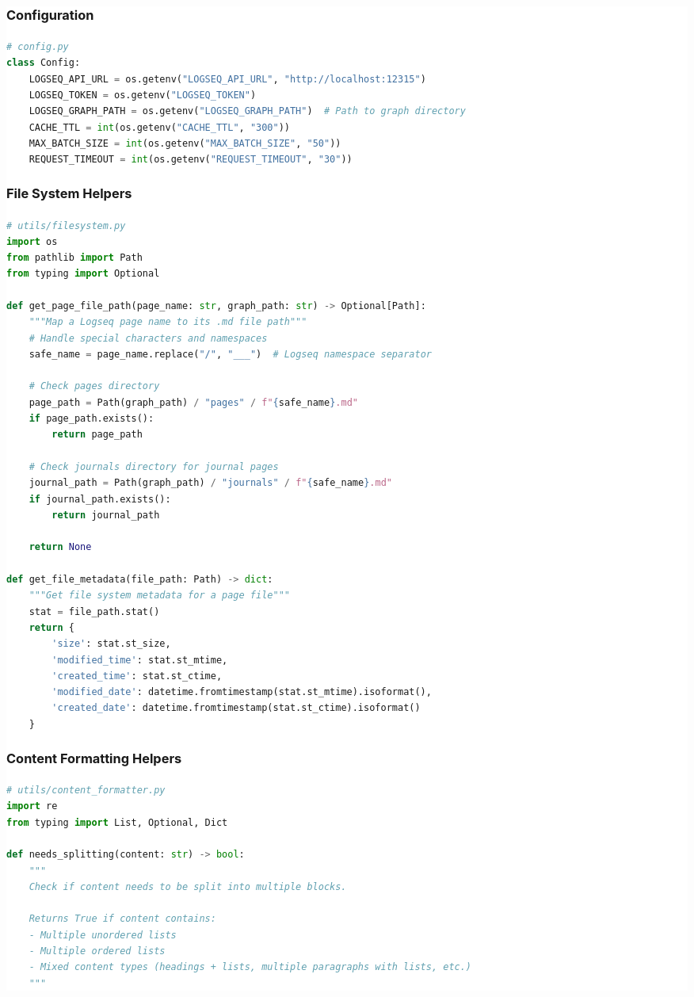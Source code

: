 ### Configuration
```python
# config.py
class Config:
    LOGSEQ_API_URL = os.getenv("LOGSEQ_API_URL", "http://localhost:12315")
    LOGSEQ_TOKEN = os.getenv("LOGSEQ_TOKEN")
    LOGSEQ_GRAPH_PATH = os.getenv("LOGSEQ_GRAPH_PATH")  # Path to graph directory
    CACHE_TTL = int(os.getenv("CACHE_TTL", "300"))
    MAX_BATCH_SIZE = int(os.getenv("MAX_BATCH_SIZE", "50"))
    REQUEST_TIMEOUT = int(os.getenv("REQUEST_TIMEOUT", "30"))
```

### File System Helpers
```python
# utils/filesystem.py
import os
from pathlib import Path
from typing import Optional

def get_page_file_path(page_name: str, graph_path: str) -> Optional[Path]:
    """Map a Logseq page name to its .md file path"""
    # Handle special characters and namespaces
    safe_name = page_name.replace("/", "___")  # Logseq namespace separator
    
    # Check pages directory
    page_path = Path(graph_path) / "pages" / f"{safe_name}.md"
    if page_path.exists():
        return page_path
    
    # Check journals directory for journal pages
    journal_path = Path(graph_path) / "journals" / f"{safe_name}.md"
    if journal_path.exists():
        return journal_path
    
    return None

def get_file_metadata(file_path: Path) -> dict:
    """Get file system metadata for a page file"""
    stat = file_path.stat()
    return {
        'size': stat.st_size,
        'modified_time': stat.st_mtime,
        'created_time': stat.st_ctime,
        'modified_date': datetime.fromtimestamp(stat.st_mtime).isoformat(),
        'created_date': datetime.fromtimestamp(stat.st_ctime).isoformat()
    }
```

### Content Formatting Helpers
```python
# utils/content_formatter.py
import re
from typing import List, Optional, Dict

def needs_splitting(content: str) -> bool:
    """
    Check if content needs to be split into multiple blocks.
    
    Returns True if content contains:
    - Multiple unordered lists
    - Multiple ordered lists  
    - Mixed content types (headings + lists, multiple paragraphs with lists, etc.)
    """
```